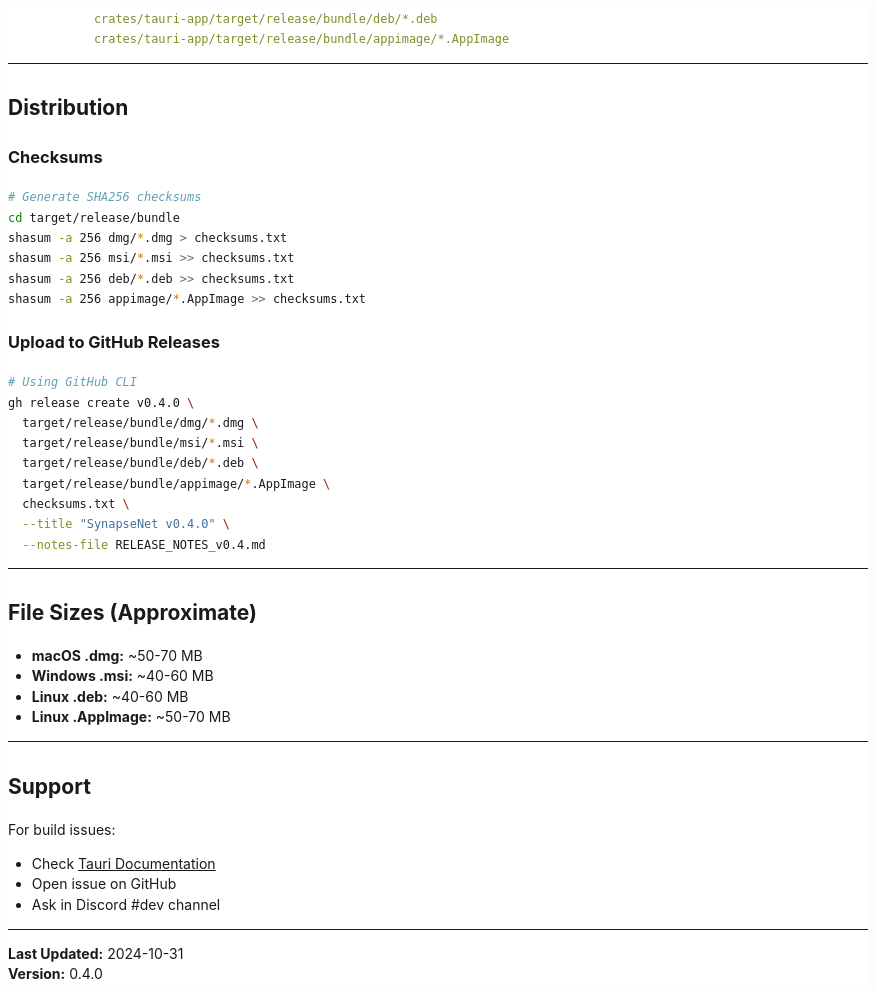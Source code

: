 ```yaml
            crates/tauri-app/target/release/bundle/deb/*.deb
            crates/tauri-app/target/release/bundle/appimage/*.AppImage
```

---

## Distribution

### Checksums

```bash
# Generate SHA256 checksums
cd target/release/bundle
shasum -a 256 dmg/*.dmg > checksums.txt
shasum -a 256 msi/*.msi >> checksums.txt
shasum -a 256 deb/*.deb >> checksums.txt
shasum -a 256 appimage/*.AppImage >> checksums.txt
```

### Upload to GitHub Releases

```bash
# Using GitHub CLI
gh release create v0.4.0 \
  target/release/bundle/dmg/*.dmg \
  target/release/bundle/msi/*.msi \
  target/release/bundle/deb/*.deb \
  target/release/bundle/appimage/*.AppImage \
  checksums.txt \
  --title "SynapseNet v0.4.0" \
  --notes-file RELEASE_NOTES_v0.4.md
```

---

## File Sizes (Approximate)

- **macOS .dmg:** ~50-70 MB
- **Windows .msi:** ~40-60 MB
- **Linux .deb:** ~40-60 MB
- **Linux .AppImage:** ~50-70 MB

---

## Support

For build issues:
- Check [Tauri Documentation](https://tauri.app/v1/guides/building/)
- Open issue on GitHub
- Ask in Discord #dev channel

---

**Last Updated:** 2024-10-31  
**Version:** 0.4.0
